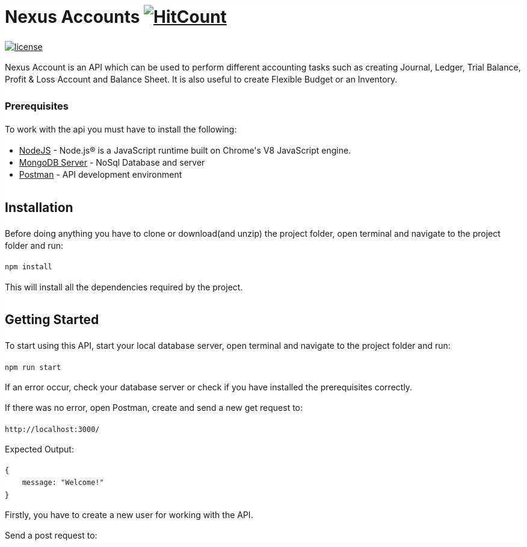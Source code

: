# Nexus Accounts [![HitCount](http://hits.dwyl.io/HrithikMittal/HrithikMittal/nexus-account.svg)](http://hits.dwyl.io/HrithikMittal/HrithikMittal/nexus-account)
[![license](https://img.shields.io/github/license/HrithikMittal/Nexus-Account.svg)](https://img.shields.io/github/license/HrithikMittal/Nexus-Account.svg)

Nexus Account is an API which can be used to perform different accounting tasks such as creating Journal, Ledger, Trial Balance, Profit & Loss Account and Balance Sheet. It is also useful to create Flexible Budget or an Inventory.

### Prerequisites

To work with the api you must have to install the following:
* [NodeJS](https://nodejs.org/en/download/) - Node.js® is a JavaScript runtime built on Chrome's V8 JavaScript engine.
* [MongoDB Server](https://docs.mongodb.com/manual/installation/) - NoSql Database and server
* [Postman](https://www.getpostman.com/downloads/) - API development environment

## Installation

Before doing anything you have to clone or download(and unzip) the project folder, open terminal and navigate to the project folder and run:

```bash
npm install
```
This will install all the dependencies required by the project.

## Getting Started

To start using this API, start your local database server, open terminal and navigate to the project folder and run:
```bash
npm run start
```
If an error occur, check your database server or check if you have installed the prerequisites correctly.

If there was no error, open Postman, create and send a new get request to:

```
http://localhost:3000/
```
Expected Output: 
```
{
	message: "Welcome!"
}
```

Firstly, you have to create a new user for working with the API.

Send a post request to:

